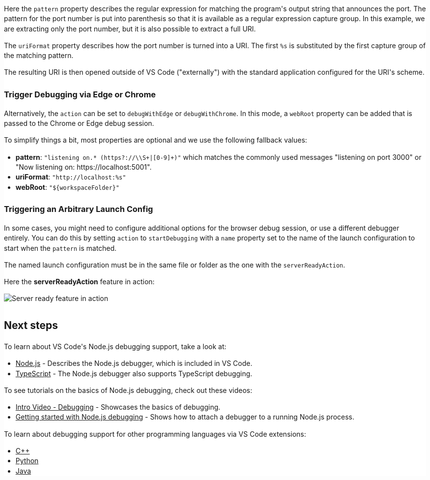 Here the `pattern` property describes the regular expression for matching the program's output string that announces the port. The pattern for the port number is put into parenthesis so that it is available as a regular expression capture group. In this example, we are extracting only the port number, but it is also possible to extract a full URI.

The `uriFormat` property describes how the port number is turned into a URI. The first `%s` is substituted by the first capture group of the matching pattern.

The resulting URI is then opened outside of VS Code ("externally") with the standard application configured for the URI's scheme.

### Trigger Debugging via Edge or Chrome

Alternatively, the `action` can be set to `debugWithEdge` or `debugWithChrome`. In this mode, a `webRoot` property can be added that is passed to the Chrome or Edge debug session.

To simplify things a bit, most properties are optional and we use the following fallback values:

* **pattern**: `"listening on.* (https?://\\S+|[0-9]+)"` which matches the commonly used messages "listening on port 3000" or "Now listening on: https://localhost:5001".
* **uriFormat**: `"http://localhost:%s"`
* **webRoot**: `"${workspaceFolder}"`

### Triggering an Arbitrary Launch Config

In some cases, you might need to configure additional options for the browser debug session, or use a different debugger entirely. You can do this by setting `action` to `startDebugging` with a `name` property set to the name of the launch configuration to start when the `pattern` is matched.

The named launch configuration must be in the same file or folder as the one with the `serverReadyAction`.

Here the **serverReadyAction** feature in action:

![Server ready feature in action](images/debugging/server-ready.gif)

## Next steps

To learn about VS Code's Node.js debugging support, take a look at:

* [Node.js](/docs/nodejs/nodejs-debugging.md) - Describes the Node.js debugger, which is included in VS Code.
* [TypeScript](/docs/typescript/typescript-debugging.md) - The Node.js debugger also supports TypeScript debugging.

To see tutorials on the basics of Node.js debugging, check out these videos:

* [Intro Video - Debugging](/docs/introvideos/debugging.md) - Showcases the basics of debugging.
* [Getting started with Node.js debugging](https://www.youtube.com/watch?v=2oFKNL7vYV8) - Shows how to attach a debugger to a running Node.js process.

To learn about debugging support for other programming languages via VS Code extensions:

* [C++](/docs/cpp/cpp-debug.md)
* [Python](/docs/python/debugging.md)
* [Java](/docs/java/java-debugging.md)
